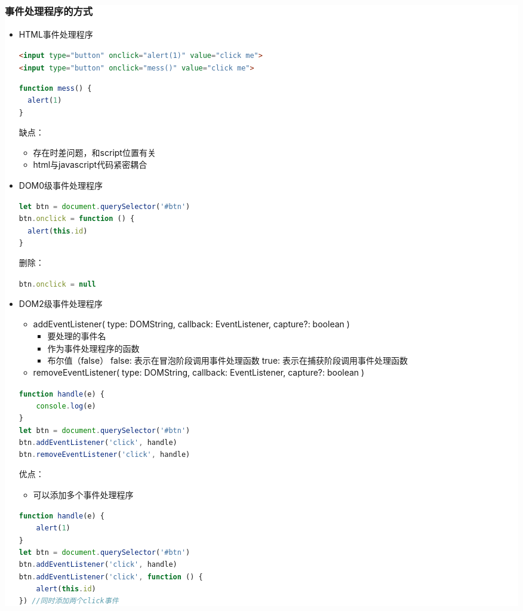 ### 事件处理程序的方式

- HTML事件处理程序

  ```html
  <input type="button" onclick="alert(1)" value="click me">
  <input type="button" onclick="mess()" value="click me">
  ```

  ```js
  function mess() {
    alert(1)
  }
  ```

  缺点：

  - 存在时差问题，和script位置有关
  - html与javascript代码紧密耦合

- DOM0级事件处理程序

  ```js
  let btn = document.querySelector('#btn')
  btn.onclick = function () {
    alert(this.id)
  }
  ```

  删除：

  ```js
  btn.onclick = null
  ```

- DOM2级事件处理程序

  - addEventListener( type: DOMString, callback: EventListener, capture?: boolean )
    - 要处理的事件名
    - 作为事件处理程序的函数
    - 布尔值（false） false: 表示在冒泡阶段调用事件处理函数 true: 表示在捕获阶段调用事件处理函数
  - removeEventListener( type: DOMString, callback: EventListener, capture?: boolean )

  ```js
  function handle(e) {
      console.log(e)
  }
  let btn = document.querySelector('#btn')
  btn.addEventListener('click', handle)
  btn.removeEventListener('click', handle)
  ```

  优点：

  - 可以添加多个事件处理程序

  ```js
  function handle(e) {
      alert(1)
  }
  let btn = document.querySelector('#btn')
  btn.addEventListener('click', handle)
  btn.addEventListener('click', function () {
      alert(this.id)
  }) //同时添加两个click事件
  ```
